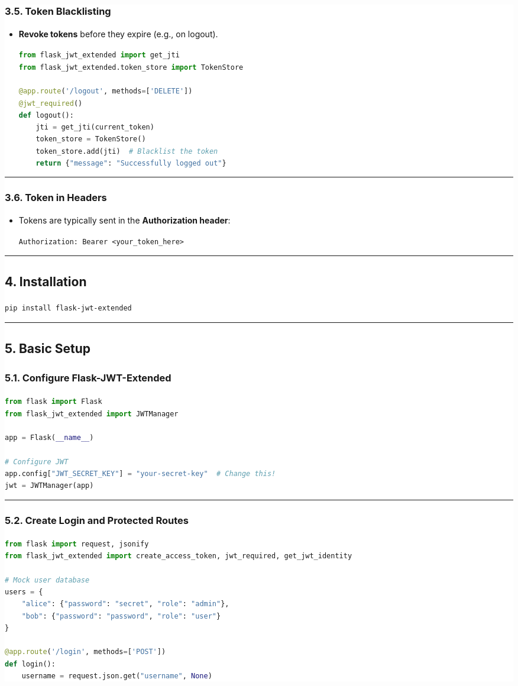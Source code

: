 
### **3.5. Token Blacklisting**
- **Revoke tokens** before they expire (e.g., on logout).
  ```python
  from flask_jwt_extended import get_jti
  from flask_jwt_extended.token_store import TokenStore

  @app.route('/logout', methods=['DELETE'])
  @jwt_required()
  def logout():
      jti = get_jti(current_token)
      token_store = TokenStore()
      token_store.add(jti)  # Blacklist the token
      return {"message": "Successfully logged out"}
  ```

---

### **3.6. Token in Headers**
- Tokens are typically sent in the **Authorization header**:
  ```
  Authorization: Bearer <your_token_here>
  ```

---

## **4. Installation**

```bash
pip install flask-jwt-extended
```

---

## **5. Basic Setup**

### **5.1. Configure Flask-JWT-Extended**
```python
from flask import Flask
from flask_jwt_extended import JWTManager

app = Flask(__name__)

# Configure JWT
app.config["JWT_SECRET_KEY"] = "your-secret-key"  # Change this!
jwt = JWTManager(app)
```

---

### **5.2. Create Login and Protected Routes**
```python
from flask import request, jsonify
from flask_jwt_extended import create_access_token, jwt_required, get_jwt_identity

# Mock user database
users = {
    "alice": {"password": "secret", "role": "admin"},
    "bob": {"password": "password", "role": "user"}
}

@app.route('/login', methods=['POST'])
def login():
    username = request.json.get("username", None)
```